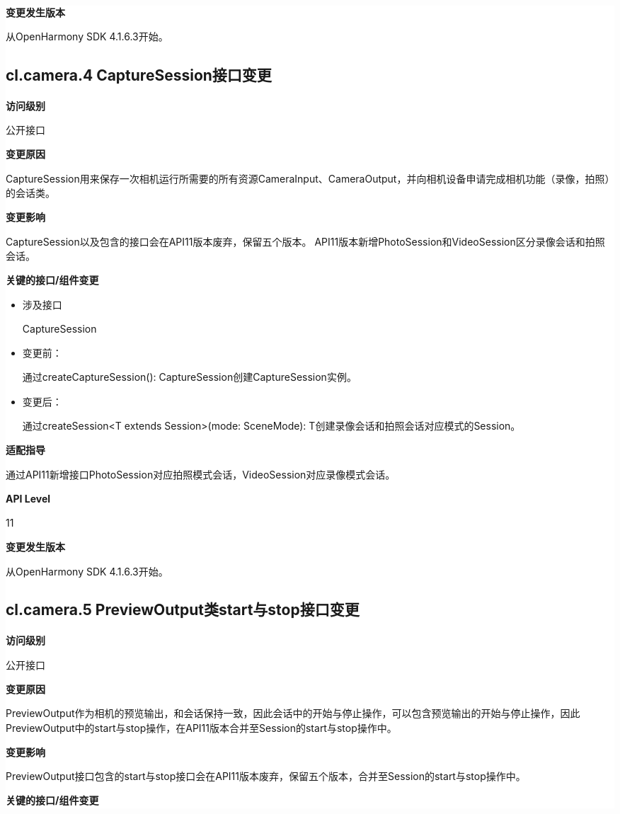 **变更发生版本**

从OpenHarmony SDK 4.1.6.3开始。

## cl.camera.4 CaptureSession接口变更

**访问级别**

公开接口

**变更原因**

CaptureSession用来保存一次相机运行所需要的所有资源CameraInput、CameraOutput，并向相机设备申请完成相机功能（录像，拍照）的会话类。

**变更影响**

CaptureSession以及包含的接口会在API11版本废弃，保留五个版本。
API11版本新增PhotoSession和VideoSession区分录像会话和拍照会话。

**关键的接口/组件变更**

- 涉及接口

  CaptureSession

- 变更前：

  通过createCaptureSession(): CaptureSession创建CaptureSession实例。

- 变更后：

  通过createSession\<T extends Session\>(mode: SceneMode): T创建录像会话和拍照会话对应模式的Session。

**适配指导**

通过API11新增接口PhotoSession对应拍照模式会话，VideoSession对应录像模式会话。

**API Level**

11

**变更发生版本**

从OpenHarmony SDK 4.1.6.3开始。

## cl.camera.5 PreviewOutput类start与stop接口变更

**访问级别**

公开接口

**变更原因**

PreviewOutput作为相机的预览输出，和会话保持一致，因此会话中的开始与停止操作，可以包含预览输出的开始与停止操作，因此PreviewOutput中的start与stop操作，在API11版本合并至Session的start与stop操作中。

**变更影响**

PreviewOutput接口包含的start与stop接口会在API11版本废弃，保留五个版本，合并至Session的start与stop操作中。

**关键的接口/组件变更**
